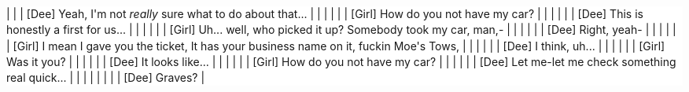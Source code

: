 |           |                                                                                                            | \[Dee\] Yeah, I'm not *really* sure what to do about that...                                                                                                |                                                                                                                          |                                                                                      |
|           |                                                                                                            | \[Girl\] How do you not have my car?                                                                                                                        |                                                                                                                          |                                                                                      |
|           |                                                                                                            | \[Dee\] This is honestly a first for us...                                                                                                                  |                                                                                                                          |                                                                                      |
|           |                                                                                                            | \[Girl\] Uh... well, who picked it up? Somebody took my car, man,-                                                                                          |                                                                                                                          |                                                                                      |
|           |                                                                                                            | \[Dee\] Right, yeah-                                                                                                                                        |                                                                                                                          |                                                                                      |
|           |                                                                                                            | \[Girl\] I mean I gave you the ticket, It has your business name on it, fuckin Moe's Tows,                                                                  |                                                                                                                          |                                                                                      |
|           |                                                                                                            | \[Dee\] I think, uh...                                                                                                                                      |                                                                                                                          |                                                                                      |
|           |                                                                                                            | \[Girl\] Was it you?                                                                                                                                        |                                                                                                                          |                                                                                      |
|           |                                                                                                            | \[Dee\] It looks like...                                                                                                                                    |                                                                                                                          |                                                                                      |
|           |                                                                                                            | \[Girl\] How do you not have my car?                                                                                                                        |                                                                                                                          |                                                                                      |
|           |                                                                                                            | \[Dee\] Let me-let me check something real quick...                                                                                                         |                                                                                                                          |                                                                                      |
|           |                                                                                                            |                                                                                                                                                             |                                                                                                                          | \[Dee\] Graves?                                                                      |